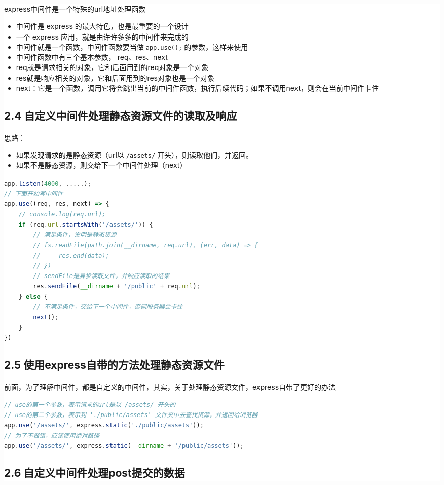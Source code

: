 

express中间件是一个特殊的url地址处理函数

- 中间件是 express 的最大特色，也是最重要的一个设计
- 一个 express 应用，就是由许许多多的中间件来完成的
- 中间件就是一个函数，中间件函数要当做 `app.use();` 的参数，这样来使用
- 中间件函数中有三个基本参数， req、res、next
- req就是请求相关的对象，它和后面用到的req对象是一个对象
- res就是响应相关的对象，它和后面用到的res对象也是一个对象
- next：它是一个函数，调用它将会跳出当前的中间件函数，执行后续代码；如果不调用next，则会在当前中间件卡住



## 2.4 自定义中间件处理静态资源文件的读取及响应

思路：

- 如果发现请求的是静态资源（url以 `/assets/` 开头），则读取他们，并返回。
- 如果不是静态资源，则交给下一个中间件处理（next）

```js
app.listen(4000, .....);
// 下面开始写中间件
app.use((req, res, next) => {
    // console.log(req.url);
    if (req.url.startsWith('/assets/')) {
        // 满足条件，说明是静态资源
        // fs.readFile(path.join(__dirname, req.url), (err, data) => {
        //     res.end(data);
        // })
        // sendFile是异步读取文件，并响应读取的结果
        res.sendFile(__dirname + '/public' + req.url);
    } else {
        // 不满足条件，交给下一个中间件，否则服务器会卡住
        next();
    }
})
```

## 2.5 使用express自带的方法处理静态资源文件

前面，为了理解中间件，都是自定义的中间件，其实，关于处理静态资源文件，express自带了更好的办法

```js
// use的第一个参数，表示请求的url是以 /assets/ 开头的
// use的第二个参数，表示到 './public/assets' 文件夹中去查找资源，并返回给浏览器
app.use('/assets/', express.static('./public/assets'));
// 为了不报错，应该使用绝对路径
app.use('/assets/', express.static(__dirname + '/public/assets'));
```



## 2.6 自定义中间件处理post提交的数据
